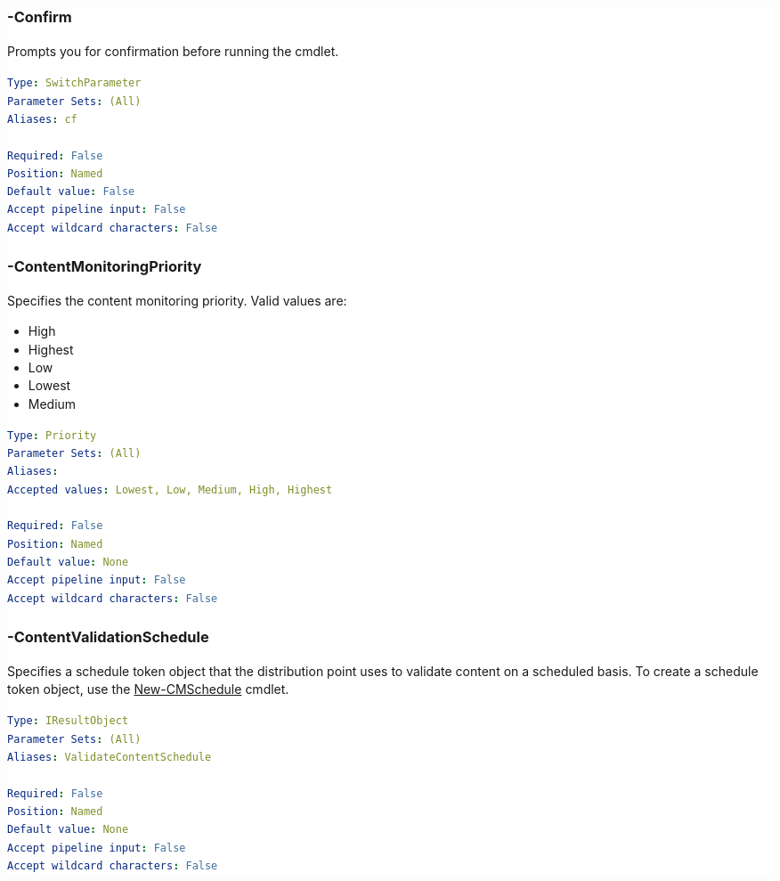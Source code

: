 ### -Confirm
Prompts you for confirmation before running the cmdlet.

```yaml
Type: SwitchParameter
Parameter Sets: (All)
Aliases: cf

Required: False
Position: Named
Default value: False
Accept pipeline input: False
Accept wildcard characters: False
```

### -ContentMonitoringPriority
Specifies the content monitoring priority.
Valid values are:

- High
- Highest
- Low
- Lowest
- Medium

```yaml
Type: Priority
Parameter Sets: (All)
Aliases: 
Accepted values: Lowest, Low, Medium, High, Highest

Required: False
Position: Named
Default value: None
Accept pipeline input: False
Accept wildcard characters: False
```

### -ContentValidationSchedule
Specifies a schedule token object that the distribution point uses to validate content on a scheduled basis.
To create a schedule token object, use the [New-CMSchedule](New-CMSchedule.md) cmdlet.

```yaml
Type: IResultObject
Parameter Sets: (All)
Aliases: ValidateContentSchedule

Required: False
Position: Named
Default value: None
Accept pipeline input: False
Accept wildcard characters: False
```
